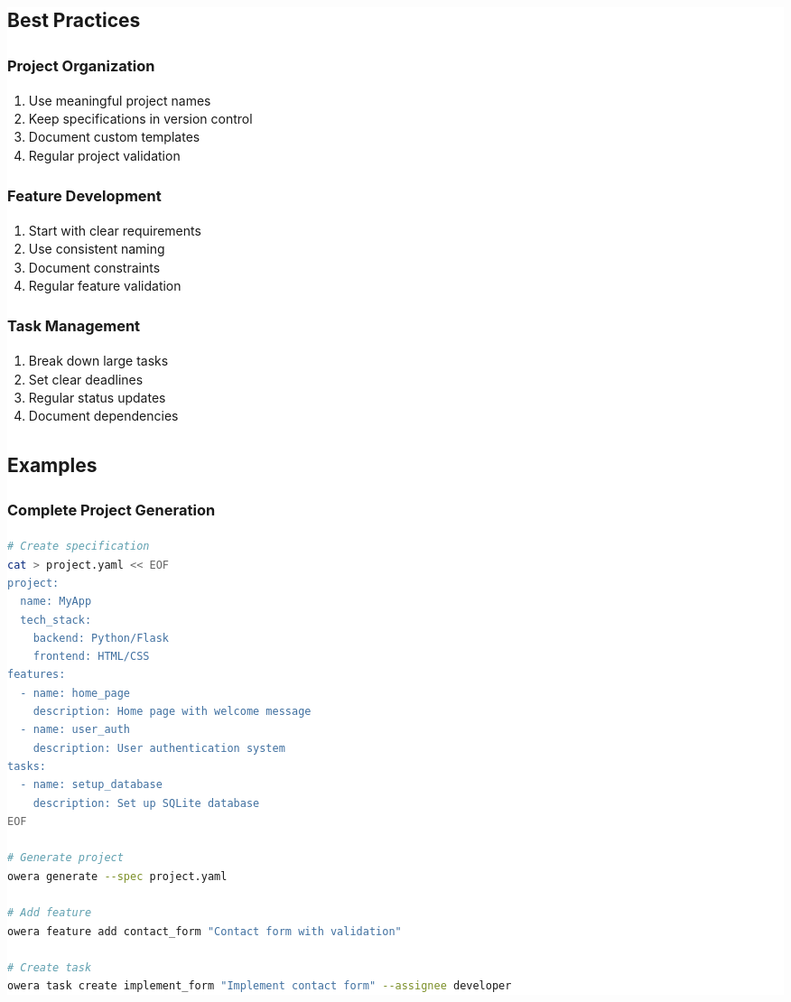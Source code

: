 ## Best Practices

### Project Organization
1. Use meaningful project names
2. Keep specifications in version control
3. Document custom templates
4. Regular project validation

### Feature Development
1. Start with clear requirements
2. Use consistent naming
3. Document constraints
4. Regular feature validation

### Task Management
1. Break down large tasks
2. Set clear deadlines
3. Regular status updates
4. Document dependencies

## Examples

### Complete Project Generation
```bash
# Create specification
cat > project.yaml << EOF
project:
  name: MyApp
  tech_stack:
    backend: Python/Flask
    frontend: HTML/CSS
features:
  - name: home_page
    description: Home page with welcome message
  - name: user_auth
    description: User authentication system
tasks:
  - name: setup_database
    description: Set up SQLite database
EOF

# Generate project
owera generate --spec project.yaml

# Add feature
owera feature add contact_form "Contact form with validation"

# Create task
owera task create implement_form "Implement contact form" --assignee developer
```

